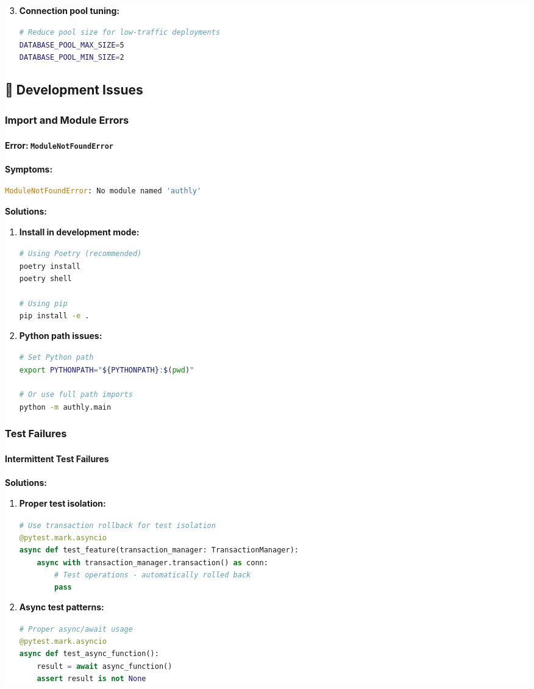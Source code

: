 3. **Connection pool tuning:**
   ```bash
   # Reduce pool size for low-traffic deployments
   DATABASE_POOL_MAX_SIZE=5
   DATABASE_POOL_MIN_SIZE=2
   ```

## 🐛 Development Issues

### Import and Module Errors

#### Error: `ModuleNotFoundError`
**Symptoms:**
```python
ModuleNotFoundError: No module named 'authly'
```

**Solutions:**
1. **Install in development mode:**
   ```bash
   # Using Poetry (recommended)
   poetry install
   poetry shell
   
   # Using pip
   pip install -e .
   ```

2. **Python path issues:**
   ```bash
   # Set Python path
   export PYTHONPATH="${PYTHONPATH}:$(pwd)"
   
   # Or use full path imports
   python -m authly.main
   ```

### Test Failures

#### Intermittent Test Failures
**Solutions:**
1. **Proper test isolation:**
   ```python
   # Use transaction rollback for test isolation
   @pytest.mark.asyncio
   async def test_feature(transaction_manager: TransactionManager):
       async with transaction_manager.transaction() as conn:
           # Test operations - automatically rolled back
           pass
   ```

2. **Async test patterns:**
   ```python
   # Proper async/await usage
   @pytest.mark.asyncio
   async def test_async_function():
       result = await async_function()
       assert result is not None
   ```
